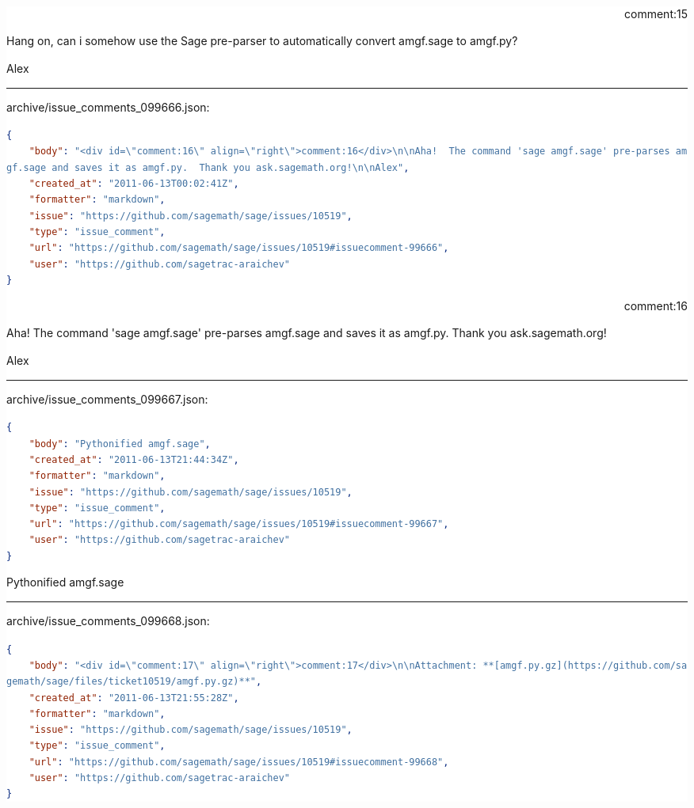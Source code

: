 <div id="comment:15" align="right">comment:15</div>

Hang on, can i somehow use the Sage pre-parser to automatically convert amgf.sage to amgf.py?

Alex



---

archive/issue_comments_099666.json:
```json
{
    "body": "<div id=\"comment:16\" align=\"right\">comment:16</div>\n\nAha!  The command 'sage amgf.sage' pre-parses amgf.sage and saves it as amgf.py.  Thank you ask.sagemath.org!\n\nAlex",
    "created_at": "2011-06-13T00:02:41Z",
    "formatter": "markdown",
    "issue": "https://github.com/sagemath/sage/issues/10519",
    "type": "issue_comment",
    "url": "https://github.com/sagemath/sage/issues/10519#issuecomment-99666",
    "user": "https://github.com/sagetrac-araichev"
}
```

<div id="comment:16" align="right">comment:16</div>

Aha!  The command 'sage amgf.sage' pre-parses amgf.sage and saves it as amgf.py.  Thank you ask.sagemath.org!

Alex



---

archive/issue_comments_099667.json:
```json
{
    "body": "Pythonified amgf.sage",
    "created_at": "2011-06-13T21:44:34Z",
    "formatter": "markdown",
    "issue": "https://github.com/sagemath/sage/issues/10519",
    "type": "issue_comment",
    "url": "https://github.com/sagemath/sage/issues/10519#issuecomment-99667",
    "user": "https://github.com/sagetrac-araichev"
}
```

Pythonified amgf.sage



---

archive/issue_comments_099668.json:
```json
{
    "body": "<div id=\"comment:17\" align=\"right\">comment:17</div>\n\nAttachment: **[amgf.py.gz](https://github.com/sagemath/sage/files/ticket10519/amgf.py.gz)**",
    "created_at": "2011-06-13T21:55:28Z",
    "formatter": "markdown",
    "issue": "https://github.com/sagemath/sage/issues/10519",
    "type": "issue_comment",
    "url": "https://github.com/sagemath/sage/issues/10519#issuecomment-99668",
    "user": "https://github.com/sagetrac-araichev"
}
```
